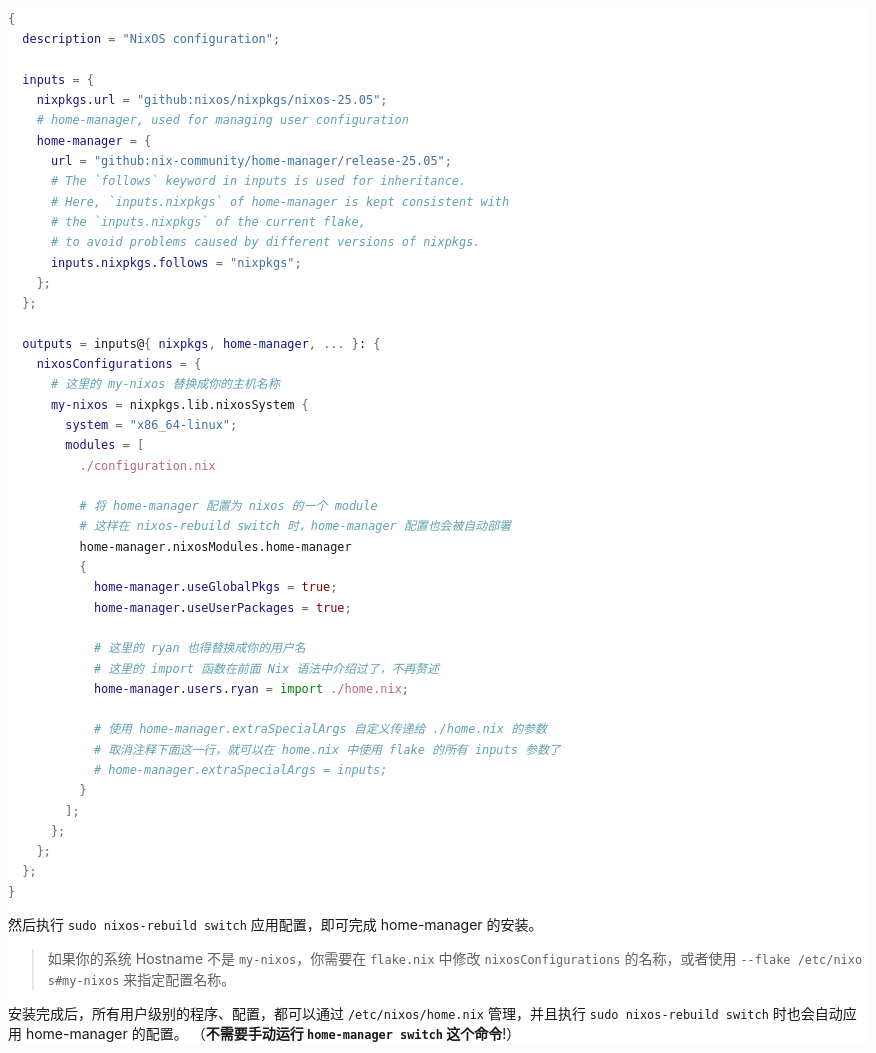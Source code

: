 ```nix
{
  description = "NixOS configuration";

  inputs = {
    nixpkgs.url = "github:nixos/nixpkgs/nixos-25.05";
    # home-manager, used for managing user configuration
    home-manager = {
      url = "github:nix-community/home-manager/release-25.05";
      # The `follows` keyword in inputs is used for inheritance.
      # Here, `inputs.nixpkgs` of home-manager is kept consistent with
      # the `inputs.nixpkgs` of the current flake,
      # to avoid problems caused by different versions of nixpkgs.
      inputs.nixpkgs.follows = "nixpkgs";
    };
  };

  outputs = inputs@{ nixpkgs, home-manager, ... }: {
    nixosConfigurations = {
      # 这里的 my-nixos 替换成你的主机名称
      my-nixos = nixpkgs.lib.nixosSystem {
        system = "x86_64-linux";
        modules = [
          ./configuration.nix

          # 将 home-manager 配置为 nixos 的一个 module
          # 这样在 nixos-rebuild switch 时，home-manager 配置也会被自动部署
          home-manager.nixosModules.home-manager
          {
            home-manager.useGlobalPkgs = true;
            home-manager.useUserPackages = true;

            # 这里的 ryan 也得替换成你的用户名
            # 这里的 import 函数在前面 Nix 语法中介绍过了，不再赘述
            home-manager.users.ryan = import ./home.nix;

            # 使用 home-manager.extraSpecialArgs 自定义传递给 ./home.nix 的参数
            # 取消注释下面这一行，就可以在 home.nix 中使用 flake 的所有 inputs 参数了
            # home-manager.extraSpecialArgs = inputs;
          }
        ];
      };
    };
  };
}
```

然后执行 `sudo nixos-rebuild switch` 应用配置，即可完成 home-manager 的安装。

> 如果你的系统 Hostname 不是 `my-nixos`，你需要在 `flake.nix` 中修改 `nixosConfigurations`
> 的名称，或者使用 `--flake /etc/nixos#my-nixos` 来指定配置名称。

安装完成后，所有用户级别的程序、配置，都可以通过 `/etc/nixos/home.nix` 管理，并且执行
`sudo nixos-rebuild switch` 时也会自动应用 home-manager 的配置。 （**不需要手动运行
`home-manager switch` 这个命令**!）

